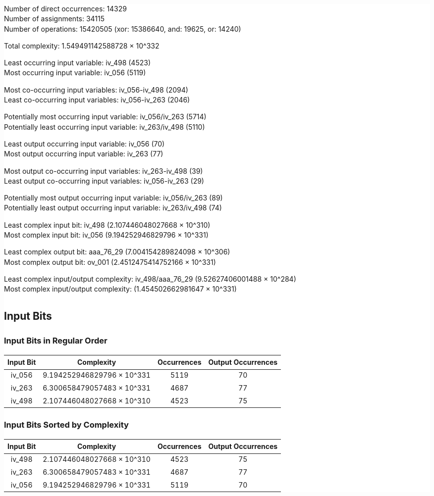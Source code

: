 Number of direct occurrences: 14329  
Number of assignments: 34115  
Number of operations: 15420505
(xor: 15386640,
and: 19625,
or: 14240)

Total complexity: 1.549491142588728 × 10^332

Least occurring input variable: iv_498 (4523)  
Most occurring input variable: iv_056 (5119)

Most co-occurring input variables: iv_056-iv_498 (2094)  
Least co-occurring input variables: iv_056-iv_263 (2046)

Potentially most occurring input variable: iv_056/iv_263 (5714)  
Potentially least occurring input variable: iv_263/iv_498 (5110)

Least output occurring input variable: iv_056 (70)  
Most output occurring input variable: iv_263 (77)

Most output co-occurring input variables: iv_263-iv_498 (39)  
Least output co-occurring input variables: iv_056-iv_263 (29)

Potentially most output occurring input variable: iv_056/iv_263 (89)  
Potentially least output occurring input variable: iv_263/iv_498 (74)

Least complex input bit: iv_498 (2.107446048027668 × 10^310)  
Most complex input bit: iv_056 (9.194252946829796 × 10^331)

Least complex output bit: aaa_76_29 (7.004154289824098 × 10^306)  
Most complex output bit: ov_001 (2.4512475414752166 × 10^331)

Least complex input/output complexity: iv_498/aaa_76_29 (9.52627406001488 × 10^284)  
Most complex input/output complexity:  (1.454502662981647 × 10^331)

## Input Bits

### Input Bits in Regular Order

| Input Bit | Complexity | Occurrences | Output Occurrences |
|:---------:|:----------:|:-----------:|:------------------:|
| iv_056 | 9.194252946829796 × 10^331 | 5119 | 70 |
| iv_263 | 6.300658479057483 × 10^331 | 4687 | 77 |
| iv_498 | 2.107446048027668 × 10^310 | 4523 | 75 |

### Input Bits Sorted by Complexity

| Input Bit | Complexity | Occurrences | Output Occurrences |
|:---------:|:----------:|:-----------:|:------------------:|
| iv_498 | 2.107446048027668 × 10^310 | 4523 | 75 |
| iv_263 | 6.300658479057483 × 10^331 | 4687 | 77 |
| iv_056 | 9.194252946829796 × 10^331 | 5119 | 70 |
